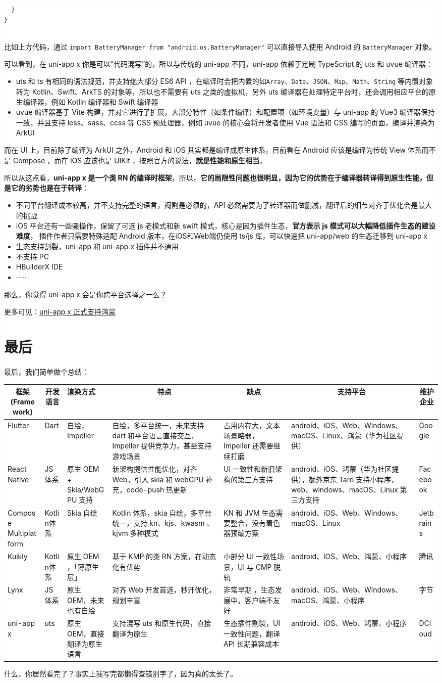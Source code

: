 ```JS
  }
}
​

```

比如上方代码，通过 `import BatteryManager from "android.os.BatteryManager"` 可以直接导入使用 Android 的 `BatteryManager` 对象。

可以看到，在 uni-app x 你是可以“代码混写”的，所以与传统的 uni-app 不同，uni-app 依赖于定制 TypeScript 的 uts 和 uvue 编译器：

- uts 和 ts 有相同的语法规范，并支持绝大部分 ES6 API ，在编译时会把内置的如`Array`、`Date`、`JSON`、`Map`、`Math`、`String` 等内置对象转为 Kotlin、Swift、ArkTS 的对象等，所以也不需要有 uts 之类的虚拟机，另外 uts 编译器在处理特定平台时，还会调用相应平台的原生编译器，例如 Kotlin 编译器和 Swift 编译器
- uvue 编译器基于 Vite 构建，并对它进行了扩展，大部分特性（如条件编译）和配置项（如环境变量）与 uni-app 的 Vue3 编译器保持一致，并且支持 less、sass、ccss 等 CSS 预处理器，例如 uvue 的核心会将开发者使用 Vue 语法和 CSS 编写的页面，编译并渲染为 ArkUI

而在 UI 上，目前除了编译为 ArkUI 之外，Android 和 iOS 其实都是编译成原生体系，目前看在 Android 应该是编译为传统 View 体系而不是 Compose ，而在 iOS 应该也是 UIKit ，按照官方的说法，**就是性能和原生相当**。

所以从这点看，**uni-app x 是一个类 RN 的编译时框架**，所以，**它的局限性问题也很明显，因为它的优势在于编译器转译得到原生性能，但是它的劣势也是在于转译**：

- 不同平台翻译成本较高，并不支持完整的语言，阉割是必须的，API 必然需要为了转译器而做删减，翻译后的细节对齐于优化会是最大的挑战
- iOS 平台还有一些骚操作，保留了可选 js 老模式和新 swift 模式，核心是因为插件生态，**官方表示 js 模式可以大幅降低插件生态的建设难度**， 插件作者只需要特殊适配 Android 版本，在iOS和Web端仍使用 ts/js 库，可以快速把 uni-app/web 的生态迁移到 uni-app x 
- 生态支持割裂，uni-app 和 uni-app x 插件并不通用
- 不支持 PC
- HBuilderX IDE
- ·····

那么，你觉得 uni-app x 会是你跨平台选择之一么？

更多可见：[uni-app x 正式支持鸿蒙](https://juejin.cn/post/7503974160264069156)

# 最后

最后，我们简单做个总结：

| 框架 (Framework)      | 开发语言   | 渲染方式                     | 特点                                                         | 缺点                                               | 支持平台                                                     | 维护企业  |
| --------------------- | ---------- | :--------------------------- | ------------------------------------------------------------ | -------------------------------------------------- | ------------------------------------------------------------ | --------- |
| Flutter               | Dart       | 自绘，Impeller               | 自绘，多平台统一，未来支持 dart 和平台语言直接交互，Impeller 提供竞争力，甚至支持游戏场景 | 占用内存大，文本场景略弱，Impeller 还需要继续打磨  | android、iOS、Web、Windows、macOS、Linux、鸿蒙（华为社区提供） | Google    |
| React Native          | JS 体系    | 原生 OEM + Skia/WebGPU 支持  | 新架构提供性能优化，对齐 Web，引入 skia 和 webGPU 补充，code-push 热更新 | UI 一致性和新旧架构的第三方支持                    | android、iOS、鸿蒙（华为社区提供），额外京东 Taro 支持小程序，web、windows、macOS、Linux 第三方支持 | Facebook  |
| Compose Multiplatform | Kotlin体系 | Skia 自绘                    | Kotlin 体系，skia 自绘，多平台统一，支持 kn、kjs、kwasm 、kjvm 多种模式 | KN 和 JVM 生态需要整合，没有着色器预编方案         | android、iOS、Web、Windows、macOS、Linux                     | Jetbrains |
| Kuikly                | Kotlin体系 | 原生 OEM ，「薄原生层」      | 基于  KMP 的类 RN 方案，在动态化有优势                       | 小部分 UI 一致性场景，UI 与 CMP 脱轨               | android、iOS、Web、鸿蒙、小程序                              | 腾讯      |
| Lynx                  | JS 体系    | 原生 OEM，未来也有自绘       | 对齐 Web 开发首选，秒开优化，规划丰富                        | 非常早期 ，生态发展中，客户端不友好                | android、iOS、Web、Windows、macOS、鸿蒙、小程序              | 字节      |
| uni-app x             | uts        | 原生 OEM，直接翻译为原生语言 | 支持混写 uts 和原生代码，直接翻译为原生                      | 生态插件割裂，UI 一致性问题，翻译 API 长期兼容成本 | android、iOS、Web、鸿蒙、小程序                              | DCloud    |

什么，你居然看完了？事实上我写完都懒得查错别字了，因为真的太长了。


